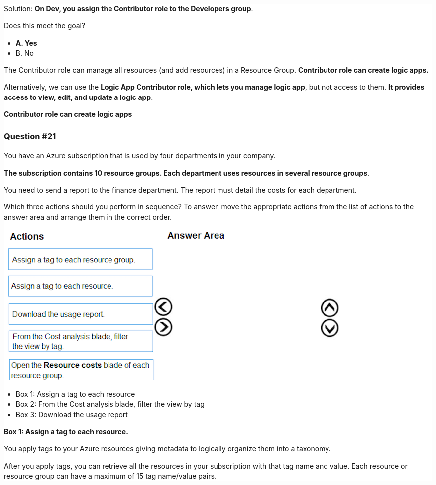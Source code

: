 Solution: **On Dev, you assign the Contributor role to the Developers group**.


Does this meet the goal?

* **A. Yes**
* B. No

The Contributor role can manage all resources (and add resources) in a Resource Group. **Contributor role can create logic apps.**

Alternatively, we can use the **Logic App Contributor role, which lets you manage logic app**, but not access to them. **It provides access to view, edit, and update a logic app**.


**Contributor role can create logic apps**

### Question #21

You have an Azure subscription that is used by four departments in your company. 

**The subscription contains 10 resource groups. Each department uses resources in several resource groups**.

You need to send a report to the finance department. The report must detail the costs for each department.

Which three actions should you perform in sequence? To answer, move the appropriate actions from the list of actions to the answer area and arrange them in the correct order.


![Alt Image Text](../images/az104_17_16.png "Body image")

* Box 1: Assign a tag to each resource
* Box 2: From the Cost analysis blade, filter the view by tag
* Box 3: Download the usage report

**Box 1: Assign a tag to each resource.**

You apply tags to your Azure resources giving metadata to logically organize them into a taxonomy. 

After you apply tags, you can retrieve all the resources in your subscription with that tag name and value. Each resource or resource group can have a maximum of 15 tag name/value pairs.
